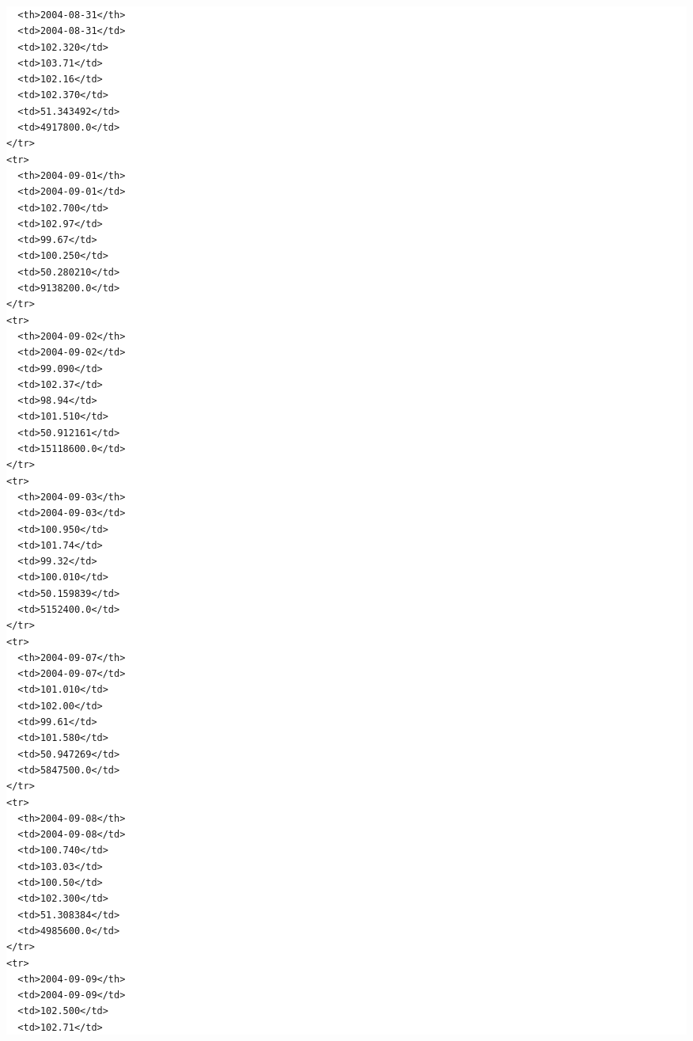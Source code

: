       <th>2004-08-31</th>
      <td>2004-08-31</td>
      <td>102.320</td>
      <td>103.71</td>
      <td>102.16</td>
      <td>102.370</td>
      <td>51.343492</td>
      <td>4917800.0</td>
    </tr>
    <tr>
      <th>2004-09-01</th>
      <td>2004-09-01</td>
      <td>102.700</td>
      <td>102.97</td>
      <td>99.67</td>
      <td>100.250</td>
      <td>50.280210</td>
      <td>9138200.0</td>
    </tr>
    <tr>
      <th>2004-09-02</th>
      <td>2004-09-02</td>
      <td>99.090</td>
      <td>102.37</td>
      <td>98.94</td>
      <td>101.510</td>
      <td>50.912161</td>
      <td>15118600.0</td>
    </tr>
    <tr>
      <th>2004-09-03</th>
      <td>2004-09-03</td>
      <td>100.950</td>
      <td>101.74</td>
      <td>99.32</td>
      <td>100.010</td>
      <td>50.159839</td>
      <td>5152400.0</td>
    </tr>
    <tr>
      <th>2004-09-07</th>
      <td>2004-09-07</td>
      <td>101.010</td>
      <td>102.00</td>
      <td>99.61</td>
      <td>101.580</td>
      <td>50.947269</td>
      <td>5847500.0</td>
    </tr>
    <tr>
      <th>2004-09-08</th>
      <td>2004-09-08</td>
      <td>100.740</td>
      <td>103.03</td>
      <td>100.50</td>
      <td>102.300</td>
      <td>51.308384</td>
      <td>4985600.0</td>
    </tr>
    <tr>
      <th>2004-09-09</th>
      <td>2004-09-09</td>
      <td>102.500</td>
      <td>102.71</td>